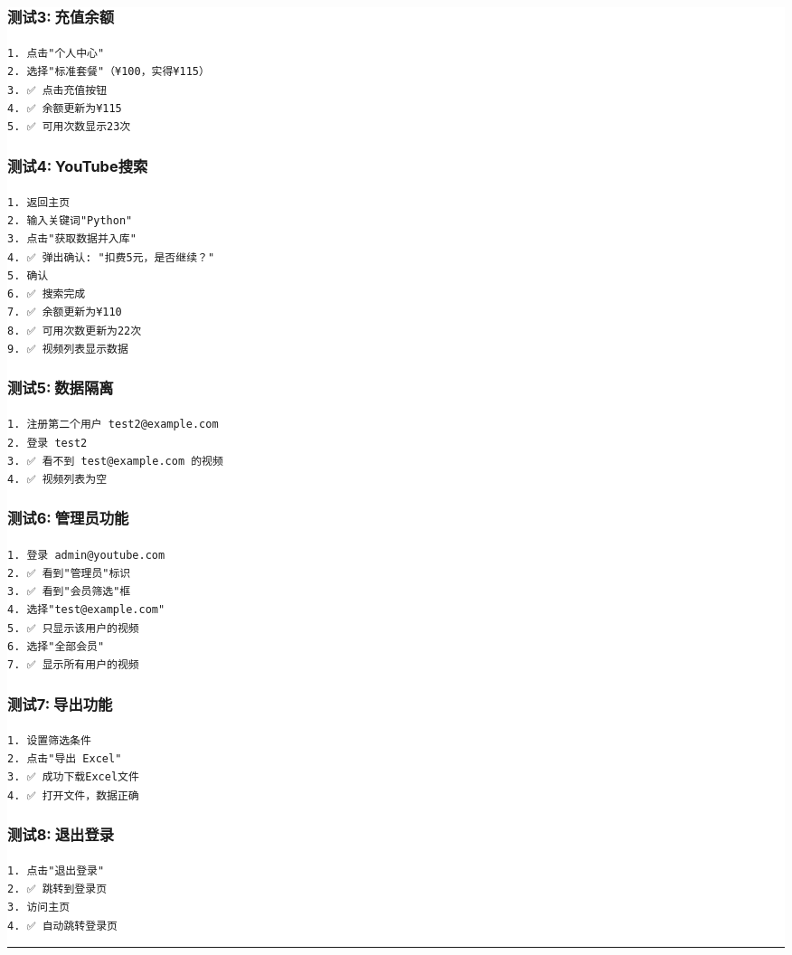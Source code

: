 ### 测试3: 充值余额
```
1. 点击"个人中心"
2. 选择"标准套餐"（¥100，实得¥115）
3. ✅ 点击充值按钮
4. ✅ 余额更新为¥115
5. ✅ 可用次数显示23次
```

### 测试4: YouTube搜索
```
1. 返回主页
2. 输入关键词"Python"
3. 点击"获取数据并入库"
4. ✅ 弹出确认: "扣费5元，是否继续？"
5. 确认
6. ✅ 搜索完成
7. ✅ 余额更新为¥110
8. ✅ 可用次数更新为22次
9. ✅ 视频列表显示数据
```

### 测试5: 数据隔离
```
1. 注册第二个用户 test2@example.com
2. 登录 test2
3. ✅ 看不到 test@example.com 的视频
4. ✅ 视频列表为空
```

### 测试6: 管理员功能
```
1. 登录 admin@youtube.com
2. ✅ 看到"管理员"标识
3. ✅ 看到"会员筛选"框
4. 选择"test@example.com"
5. ✅ 只显示该用户的视频
6. 选择"全部会员"
7. ✅ 显示所有用户的视频
```

### 测试7: 导出功能
```
1. 设置筛选条件
2. 点击"导出 Excel"
3. ✅ 成功下载Excel文件
4. ✅ 打开文件，数据正确
```

### 测试8: 退出登录
```
1. 点击"退出登录"
2. ✅ 跳转到登录页
3. 访问主页
4. ✅ 自动跳转登录页
```

---